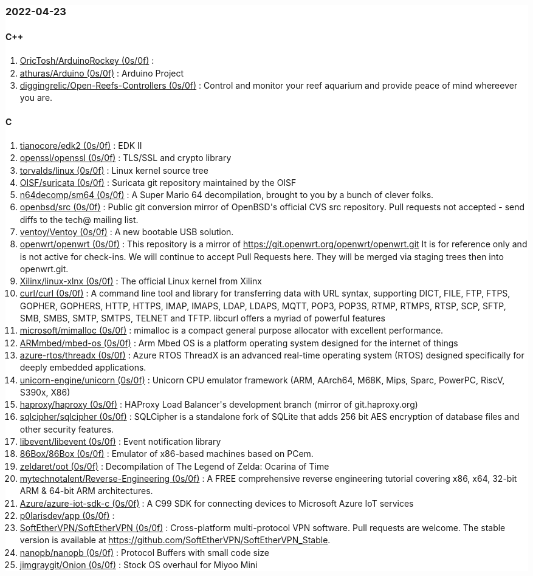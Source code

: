 ### 2022-04-23

#### C++
1. [OricTosh/ArduinoRockey (0s/0f)](https://github.com/OricTosh/ArduinoRockey) : 
2. [athuras/Arduino (0s/0f)](https://github.com/athuras/Arduino) : Arduino Project
3. [diggingrelic/Open-Reefs-Controllers (0s/0f)](https://github.com/diggingrelic/Open-Reefs-Controllers) : Control and monitor your reef aquarium and provide peace of mind whereever you are.

#### C
1. [tianocore/edk2 (0s/0f)](https://github.com/tianocore/edk2) : EDK II
2. [openssl/openssl (0s/0f)](https://github.com/openssl/openssl) : TLS/SSL and crypto library
3. [torvalds/linux (0s/0f)](https://github.com/torvalds/linux) : Linux kernel source tree
4. [OISF/suricata (0s/0f)](https://github.com/OISF/suricata) : Suricata git repository maintained by the OISF
5. [n64decomp/sm64 (0s/0f)](https://github.com/n64decomp/sm64) : A Super Mario 64 decompilation, brought to you by a bunch of clever folks.
6. [openbsd/src (0s/0f)](https://github.com/openbsd/src) : Public git conversion mirror of OpenBSD's official CVS src repository. Pull requests not accepted - send diffs to the tech@ mailing list.
7. [ventoy/Ventoy (0s/0f)](https://github.com/ventoy/Ventoy) : A new bootable USB solution.
8. [openwrt/openwrt (0s/0f)](https://github.com/openwrt/openwrt) : This repository is a mirror of https://git.openwrt.org/openwrt/openwrt.git It is for reference only and is not active for check-ins. We will continue to accept Pull Requests here. They will be merged via staging trees then into openwrt.git.
9. [Xilinx/linux-xlnx (0s/0f)](https://github.com/Xilinx/linux-xlnx) : The official Linux kernel from Xilinx
10. [curl/curl (0s/0f)](https://github.com/curl/curl) : A command line tool and library for transferring data with URL syntax, supporting DICT, FILE, FTP, FTPS, GOPHER, GOPHERS, HTTP, HTTPS, IMAP, IMAPS, LDAP, LDAPS, MQTT, POP3, POP3S, RTMP, RTMPS, RTSP, SCP, SFTP, SMB, SMBS, SMTP, SMTPS, TELNET and TFTP. libcurl offers a myriad of powerful features
11. [microsoft/mimalloc (0s/0f)](https://github.com/microsoft/mimalloc) : mimalloc is a compact general purpose allocator with excellent performance.
12. [ARMmbed/mbed-os (0s/0f)](https://github.com/ARMmbed/mbed-os) : Arm Mbed OS is a platform operating system designed for the internet of things
13. [azure-rtos/threadx (0s/0f)](https://github.com/azure-rtos/threadx) : Azure RTOS ThreadX is an advanced real-time operating system (RTOS) designed specifically for deeply embedded applications.
14. [unicorn-engine/unicorn (0s/0f)](https://github.com/unicorn-engine/unicorn) : Unicorn CPU emulator framework (ARM, AArch64, M68K, Mips, Sparc, PowerPC, RiscV, S390x, X86)
15. [haproxy/haproxy (0s/0f)](https://github.com/haproxy/haproxy) : HAProxy Load Balancer's development branch (mirror of git.haproxy.org)
16. [sqlcipher/sqlcipher (0s/0f)](https://github.com/sqlcipher/sqlcipher) : SQLCipher is a standalone fork of SQLite that adds 256 bit AES encryption of database files and other security features.
17. [libevent/libevent (0s/0f)](https://github.com/libevent/libevent) : Event notification library
18. [86Box/86Box (0s/0f)](https://github.com/86Box/86Box) : Emulator of x86-based machines based on PCem.
19. [zeldaret/oot (0s/0f)](https://github.com/zeldaret/oot) : Decompilation of The Legend of Zelda: Ocarina of Time
20. [mytechnotalent/Reverse-Engineering (0s/0f)](https://github.com/mytechnotalent/Reverse-Engineering) : A FREE comprehensive reverse engineering tutorial covering x86, x64, 32-bit ARM & 64-bit ARM architectures.
21. [Azure/azure-iot-sdk-c (0s/0f)](https://github.com/Azure/azure-iot-sdk-c) : A C99 SDK for connecting devices to Microsoft Azure IoT services
22. [p0larisdev/app (0s/0f)](https://github.com/p0larisdev/app) : 
23. [SoftEtherVPN/SoftEtherVPN (0s/0f)](https://github.com/SoftEtherVPN/SoftEtherVPN) : Cross-platform multi-protocol VPN software. Pull requests are welcome. The stable version is available at https://github.com/SoftEtherVPN/SoftEtherVPN_Stable.
24. [nanopb/nanopb (0s/0f)](https://github.com/nanopb/nanopb) : Protocol Buffers with small code size
25. [jimgraygit/Onion (0s/0f)](https://github.com/jimgraygit/Onion) : Stock OS overhaul for Miyoo Mini
